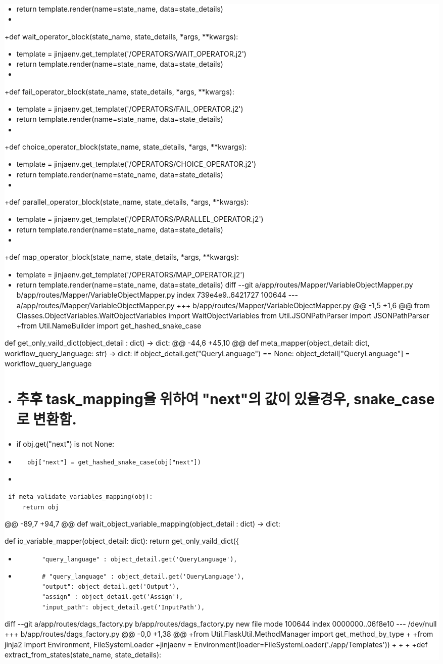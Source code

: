 +    return template.render(name=state_name, data=state_details)
+
+def wait_operator_block(state_name, state_details, *args, **kwargs):
+    template = jinjaenv.get_template('/OPERATORS/WAIT_OPERATOR.j2')
+    return template.render(name=state_name, data=state_details)
+
+def fail_operator_block(state_name, state_details, *args, **kwargs):
+    template = jinjaenv.get_template('/OPERATORS/FAIL_OPERATOR.j2')
+    return template.render(name=state_name, data=state_details)
+
+def choice_operator_block(state_name, state_details, *args, **kwargs):
+    template = jinjaenv.get_template('/OPERATORS/CHOICE_OPERATOR.j2')
+    return template.render(name=state_name, data=state_details)
+
+def parallel_operator_block(state_name, state_details, *args, **kwargs):
+    template = jinjaenv.get_template('/OPERATORS/PARALLEL_OPERATOR.j2')
+    return template.render(name=state_name, data=state_details)
+
+def map_operator_block(state_name, state_details, *args, **kwargs):
+    template = jinjaenv.get_template('/OPERATORS/MAP_OPERATOR.j2')
+    return template.render(name=state_name, data=state_details)
diff --git a/app/routes/Mapper/VariableObjectMapper.py b/app/routes/Mapper/VariableObjectMapper.py
index 739e4e9..6421727 100644
--- a/app/routes/Mapper/VariableObjectMapper.py
+++ b/app/routes/Mapper/VariableObjectMapper.py
@@ -1,5 +1,6 @@
 from Classes.ObjectVariables.WaitObjectVariables import WaitObjectVariables
 from Util.JSONPathParser import JSONPathParser
+from Util.NameBuilder import get_hashed_snake_case


 def get_only_vaild_dict(object_detail : dict) -> dict:
@@ -44,6 +45,10 @@ def meta_mapper(object_detail: dict, workflow_query_language: str) -> dict:
     if object_detail.get("QueryLanguage") == None:
         object_detail["QueryLanguage"] = workflow_query_language

+    # 추후 task_mapping을 위하여 "next"의 값이 있을경우, snake_case로 변환함.
+    if obj.get("next") is not None:
+        obj["next"] = get_hashed_snake_case(obj["next"])
+

     if meta_validate_variables_mapping(obj):
         return obj
@@ -89,7 +94,7 @@ def wait_object_variable_mapping(object_detail : dict) -> dict:

 def io_variable_mapper(object_detail: dict):
     return get_only_vaild_dict({
-            "query_language" : object_detail.get('QueryLanguage'),
+            # "query_language" : object_detail.get('QueryLanguage'),
             "output": object_detail.get('Output'),
             "assign" : object_detail.get('Assign'),
             "input_path": object_detail.get('InputPath'),
diff --git a/app/routes/dags_factory.py b/app/routes/dags_factory.py
new file mode 100644
index 0000000..06f8e10
--- /dev/null
+++ b/app/routes/dags_factory.py
@@ -0,0 +1,38 @@
+from Util.FlaskUtil.MethodManager import get_method_by_type
+
+from jinja2 import Environment, FileSystemLoader
+jinjaenv = Environment(loader=FileSystemLoader('./app/Templates'))
+
+
+
+def extract_from_states(state_name, state_details):